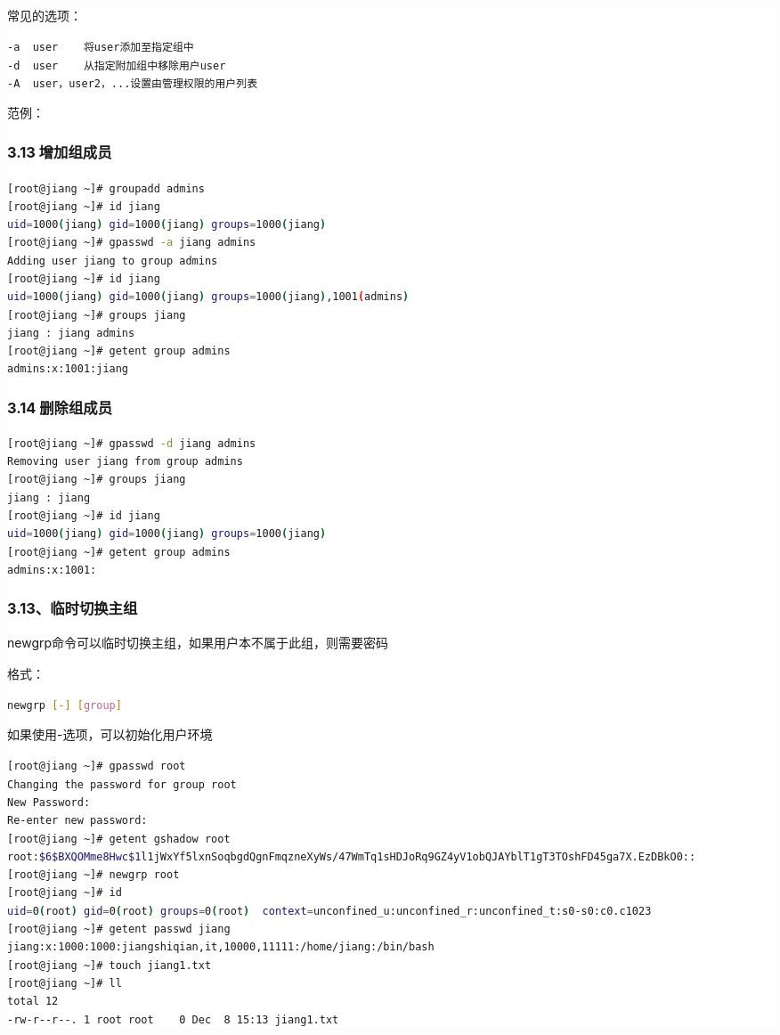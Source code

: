 常见的选项：

```bash
-a	user	将user添加至指定组中
-d	user	从指定附加组中移除用户user
-A	user，user2，...设置由管理权限的用户列表
```

范例：

### 3.13 增加组成员 ##################

```bash
[root@jiang ~]# groupadd admins
[root@jiang ~]# id jiang
uid=1000(jiang) gid=1000(jiang) groups=1000(jiang)
[root@jiang ~]# gpasswd -a jiang admins
Adding user jiang to group admins
[root@jiang ~]# id jiang
uid=1000(jiang) gid=1000(jiang) groups=1000(jiang),1001(admins)
[root@jiang ~]# groups jiang
jiang : jiang admins
[root@jiang ~]# getent group admins
admins:x:1001:jiang
```

### 3.14 删除组成员 ######################

```bash
[root@jiang ~]# gpasswd -d jiang admins
Removing user jiang from group admins
[root@jiang ~]# groups jiang
jiang : jiang
[root@jiang ~]# id jiang
uid=1000(jiang) gid=1000(jiang) groups=1000(jiang)
[root@jiang ~]# getent group admins
admins:x:1001:
```

### 3.13、临时切换主组

newgrp命令可以临时切换主组，如果用户本不属于此组，则需要密码

格式：

```bash
newgrp [-] [group]
```

如果使用-选项，可以初始化用户环境

```bash
[root@jiang ~]# gpasswd root
Changing the password for group root
New Password: 
Re-enter new password: 
[root@jiang ~]# getent gshadow root
root:$6$BXQOMme8Hwc$1l1jWxYf5lxnSoqbgdQgnFmqzneXyWs/47WmTq1sHDJoRq9GZ4yV1obQJAYblT1gT3TOshFD45ga7X.EzDBkO0::
[root@jiang ~]# newgrp root
[root@jiang ~]# id
uid=0(root) gid=0(root) groups=0(root) 	context=unconfined_u:unconfined_r:unconfined_t:s0-s0:c0.c1023
[root@jiang ~]# getent passwd jiang
jiang:x:1000:1000:jiangshiqian,it,10000,11111:/home/jiang:/bin/bash
[root@jiang ~]# touch jiang1.txt
[root@jiang ~]# ll
total 12
-rw-r--r--. 1 root root    0 Dec  8 15:13 jiang1.txt
```